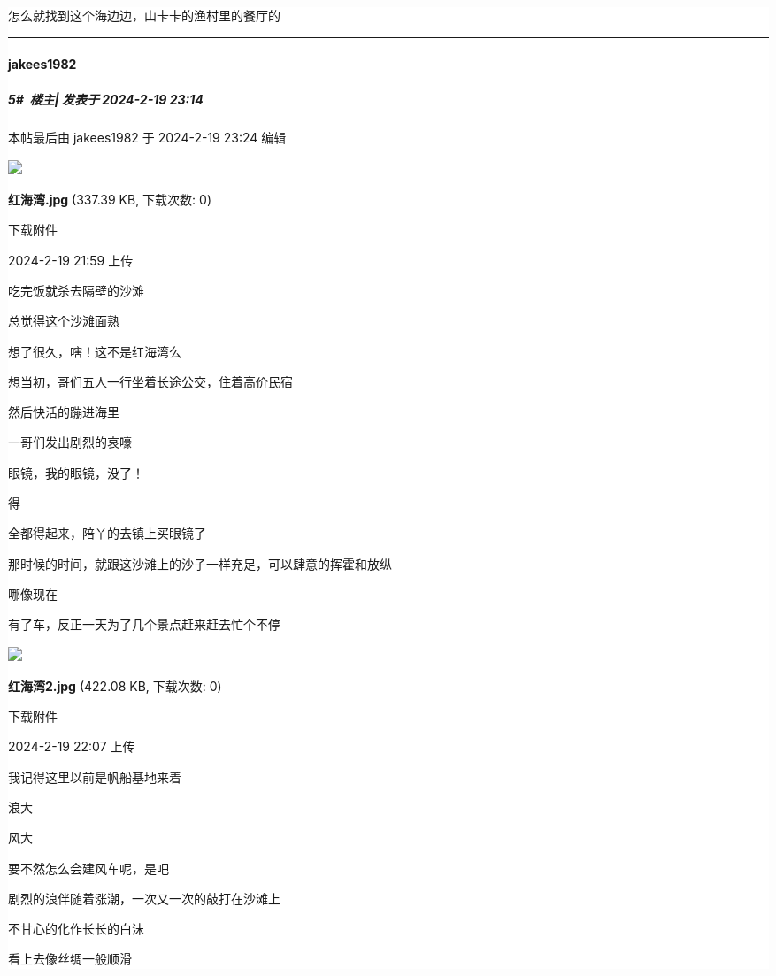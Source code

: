 怎么就找到这个海边边，山卡卡的渔村里的餐厅的

*****

####  jakees1982  
##### 5#         楼主| 发表于 2024-2-19 23:14

 本帖最后由 jakees1982 于 2024-2-19 23:24 编辑 

<img src="https://img.saraba1st.com/forum/202402/19/215919u4m9lkmqlm1bmhd9.jpg" referrerpolicy="no-referrer">

<strong>红海湾.jpg</strong> (337.39 KB, 下载次数: 0)

下载附件

2024-2-19 21:59 上传

吃完饭就杀去隔壁的沙滩

总觉得这个沙滩面熟

想了很久，嗐！这不是红海湾么

想当初，哥们五人一行坐着长途公交，住着高价民宿

然后快活的蹦进海里

一哥们发出剧烈的哀嚎

眼镜，我的眼镜，没了！

得

全都得起来，陪丫的去镇上买眼镜了

那时候的时间，就跟这沙滩上的沙子一样充足，可以肆意的挥霍和放纵

哪像现在

有了车，反正一天为了几个景点赶来赶去忙个不停

<img src="https://img.saraba1st.com/forum/202402/19/220741er3sdmwtar302gau.jpg" referrerpolicy="no-referrer">

<strong>红海湾2.jpg</strong> (422.08 KB, 下载次数: 0)

下载附件

2024-2-19 22:07 上传

我记得这里以前是帆船基地来着

浪大

风大

要不然怎么会建风车呢，是吧

剧烈的浪伴随着涨潮，一次又一次的敲打在沙滩上

不甘心的化作长长的白沫

看上去像丝绸一般顺滑
